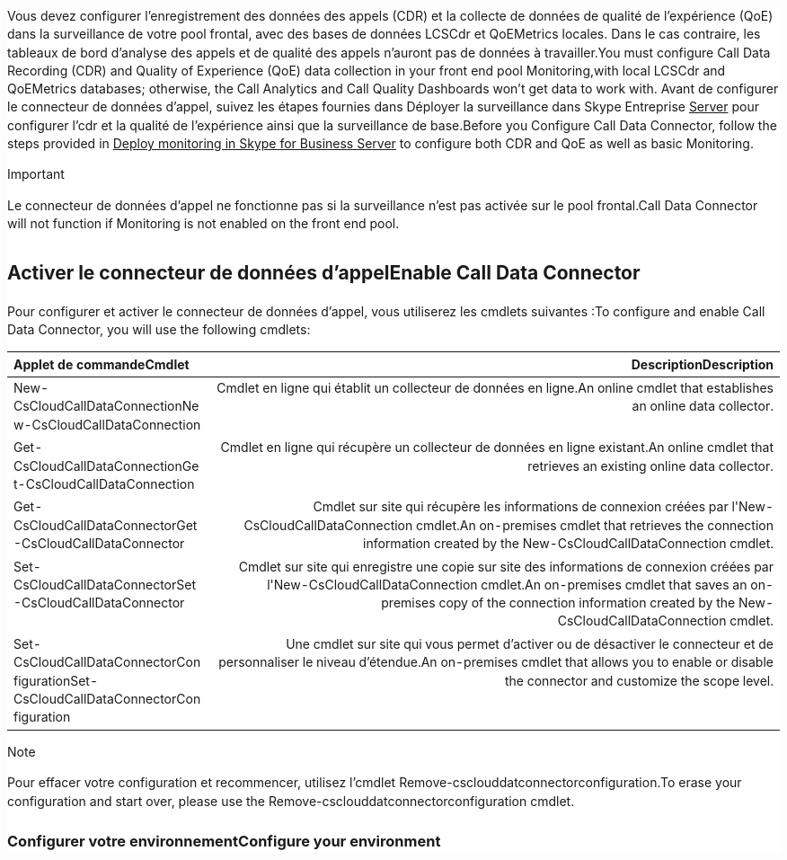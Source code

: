 <span data-ttu-id="d081e-107">Vous devez configurer l’enregistrement des données des appels (CDR) et la collecte de données de qualité de l’expérience (QoE) dans la surveillance de votre pool frontal, avec des bases de données LCSCdr et QoEMetrics locales. Dans le cas contraire, les tableaux de bord d’analyse des appels et de qualité des appels n’auront pas de données à travailler.</span><span class="sxs-lookup"><span data-stu-id="d081e-107">You must configure Call Data Recording (CDR) and Quality of Experience (QoE) data collection in your front end pool Monitoring,with local LCSCdr and QoEMetrics databases; otherwise, the Call Analytics and Call Quality Dashboards won’t get data to work with.</span></span> <span data-ttu-id="d081e-108">Avant de configurer le connecteur de données d’appel, suivez les étapes fournies dans Déployer la surveillance dans Skype Entreprise [Server](../../SfbServer/deploy/deploy-monitoring/deploy-monitoring.md) pour configurer l’cdr et la qualité de l’expérience ainsi que la surveillance de base.</span><span class="sxs-lookup"><span data-stu-id="d081e-108">Before you Configure Call Data Connector, follow the steps provided in [Deploy monitoring in Skype for Business Server](../../SfbServer/deploy/deploy-monitoring/deploy-monitoring.md) to configure both CDR and QoE as well as basic Monitoring.</span></span>

> [!IMPORTANT]
> <span data-ttu-id="d081e-109">Le connecteur de données d’appel ne fonctionne pas si la surveillance n’est pas activée sur le pool frontal.</span><span class="sxs-lookup"><span data-stu-id="d081e-109">Call Data Connector will not function if Monitoring is not enabled on the front end pool.</span></span>

## <a name="enable-call-data-connector"></a><span data-ttu-id="d081e-110">Activer le connecteur de données d’appel</span><span class="sxs-lookup"><span data-stu-id="d081e-110">Enable Call Data Connector</span></span>

<span data-ttu-id="d081e-111">Pour configurer et activer le connecteur de données d’appel, vous utiliserez les cmdlets suivantes :</span><span class="sxs-lookup"><span data-stu-id="d081e-111">To configure and enable Call Data Connector, you will use the following cmdlets:</span></span>

| <span data-ttu-id="d081e-112">Applet de commande</span><span class="sxs-lookup"><span data-stu-id="d081e-112">Cmdlet</span></span>| <span data-ttu-id="d081e-113">Description</span><span class="sxs-lookup"><span data-stu-id="d081e-113">Description</span></span>|
| :-----------------|---------------:|
| <span data-ttu-id="d081e-114">New-CsCloudCallDataConnection</span><span class="sxs-lookup"><span data-stu-id="d081e-114">New-CsCloudCallDataConnection</span></span> | <span data-ttu-id="d081e-115">Cmdlet en ligne qui établit un collecteur de données en ligne.</span><span class="sxs-lookup"><span data-stu-id="d081e-115">An online cmdlet that establishes an online data collector.</span></span>|
| <span data-ttu-id="d081e-116">Get-CsCloudCallDataConnection</span><span class="sxs-lookup"><span data-stu-id="d081e-116">Get-CsCloudCallDataConnection</span></span> | <span data-ttu-id="d081e-117">Cmdlet en ligne qui récupère un collecteur de données en ligne existant.</span><span class="sxs-lookup"><span data-stu-id="d081e-117">An online cmdlet that retrieves an existing online data collector.</span></span>|  
| <span data-ttu-id="d081e-118">Get-CsCloudCallDataConnector</span><span class="sxs-lookup"><span data-stu-id="d081e-118">Get-CsCloudCallDataConnector</span></span> | <span data-ttu-id="d081e-119">Cmdlet sur site qui récupère les informations de connexion créées par l'New-CsCloudCallDataConnection cmdlet.</span><span class="sxs-lookup"><span data-stu-id="d081e-119">An on-premises cmdlet that retrieves the connection information created by the New-CsCloudCallDataConnection cmdlet.</span></span> |
| <span data-ttu-id="d081e-120">Set-CsCloudCallDataConnector</span><span class="sxs-lookup"><span data-stu-id="d081e-120">Set-CsCloudCallDataConnector</span></span> | <span data-ttu-id="d081e-121">Cmdlet sur site qui enregistre une copie sur site des informations de connexion créées par l'New-CsCloudCallDataConnection cmdlet.</span><span class="sxs-lookup"><span data-stu-id="d081e-121">An on-premises cmdlet that saves an on-premises copy of the connection information created by the New-CsCloudCallDataConnection cmdlet.</span></span> |  
| <span data-ttu-id="d081e-122">Set-CsCloudCallDataConnectorConfiguration</span><span class="sxs-lookup"><span data-stu-id="d081e-122">Set-CsCloudCallDataConnectorConfiguration</span></span> | <span data-ttu-id="d081e-123">Une cmdlet sur site qui vous permet d’activer ou de désactiver le connecteur et de personnaliser le niveau d’étendue.</span><span class="sxs-lookup"><span data-stu-id="d081e-123">An on-premises cmdlet that allows you to enable or disable the connector and customize the scope level.</span></span>|

> [!NOTE]
> <span data-ttu-id="d081e-124">Pour effacer votre configuration et recommencer, utilisez l’cmdlet Remove-csclouddatconnectorconfiguration.</span><span class="sxs-lookup"><span data-stu-id="d081e-124">To erase your configuration and start over, please use the Remove-csclouddatconnectorconfiguration cmdlet.</span></span>

### <a name="configure-your-environment"></a><span data-ttu-id="d081e-125">Configurer votre environnement</span><span class="sxs-lookup"><span data-stu-id="d081e-125">Configure your environment</span></span> 

